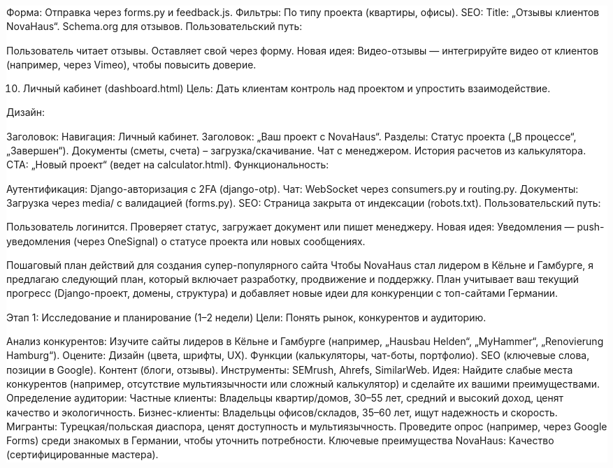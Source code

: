 Форма: Отправка через forms.py и feedback.js.
Фильтры: По типу проекта (квартиры, офисы).
SEO:
Title: „Отзывы клиентов NovaHaus“.
Schema.org для отзывов.
Пользовательский путь:

Пользователь читает отзывы.
Оставляет свой через форму.
Новая идея: Видео-отзывы — интегрируйте видео от клиентов (например, через Vimeo), чтобы повысить доверие.

10. Личный кабинет (dashboard.html)
Цель: Дать клиентам контроль над проектом и упростить взаимодействие.

Дизайн:

Заголовок:
Навигация: Личный кабинет.
Заголовок: „Ваш проект с NovaHaus“.
Разделы:
Статус проекта („В процессе“, „Завершен“).
Документы (сметы, счета) – загрузка/скачивание.
Чат с менеджером.
История расчетов из калькулятора.
CTA:
„Новый проект“ (ведет на calculator.html).
Функциональность:

Аутентификация: Django-авторизация с 2FA (django-otp).
Чат: WebSocket через consumers.py и routing.py.
Документы: Загрузка через media/ с валидацией (forms.py).
SEO: Страница закрыта от индексации (robots.txt).
Пользовательский путь:

Пользователь логинится.
Проверяет статус, загружает документ или пишет менеджеру.
Новая идея: Уведомления — push-уведомления (через OneSignal) о статусе проекта или новых сообщениях.

Пошаговый план действий для создания супер-популярного сайта
Чтобы NovaHaus стал лидером в Кёльне и Гамбурге, я предлагаю следующий план, который включает разработку, продвижение и поддержку. План учитывает ваш текущий прогресс (Django-проект, домены, структура) и добавляет новые идеи для конкуренции с топ-сайтами Германии.

Этап 1: Исследование и планирование (1–2 недели)
Цели: Понять рынок, конкурентов и аудиторию.

Анализ конкурентов:
Изучите сайты лидеров в Кёльне и Гамбурге (например, „Hausbau Helden“, „MyHammer“, „Renovierung Hamburg“).
Оцените:
Дизайн (цвета, шрифты, UX).
Функции (калькуляторы, чат-боты, портфолио).
SEO (ключевые слова, позиции в Google).
Контент (блоги, отзывы).
Инструменты: SEMrush, Ahrefs, SimilarWeb.
Идея: Найдите слабые места конкурентов (например, отсутствие мультиязычности или сложный калькулятор) и сделайте их вашими преимуществами.
Определение аудитории:
Частные клиенты: Владельцы квартир/домов, 30–55 лет, средний и высокий доход, ценят качество и экологичность.
Бизнес-клиенты: Владельцы офисов/складов, 35–60 лет, ищут надежность и скорость.
Мигранты: Турецкая/польская диаспора, ценят доступность и мультиязычность.
Проведите опрос (например, через Google Forms) среди знакомых в Германии, чтобы уточнить потребности.
Ключевые преимущества NovaHaus:
Качество (сертифицированные мастера).